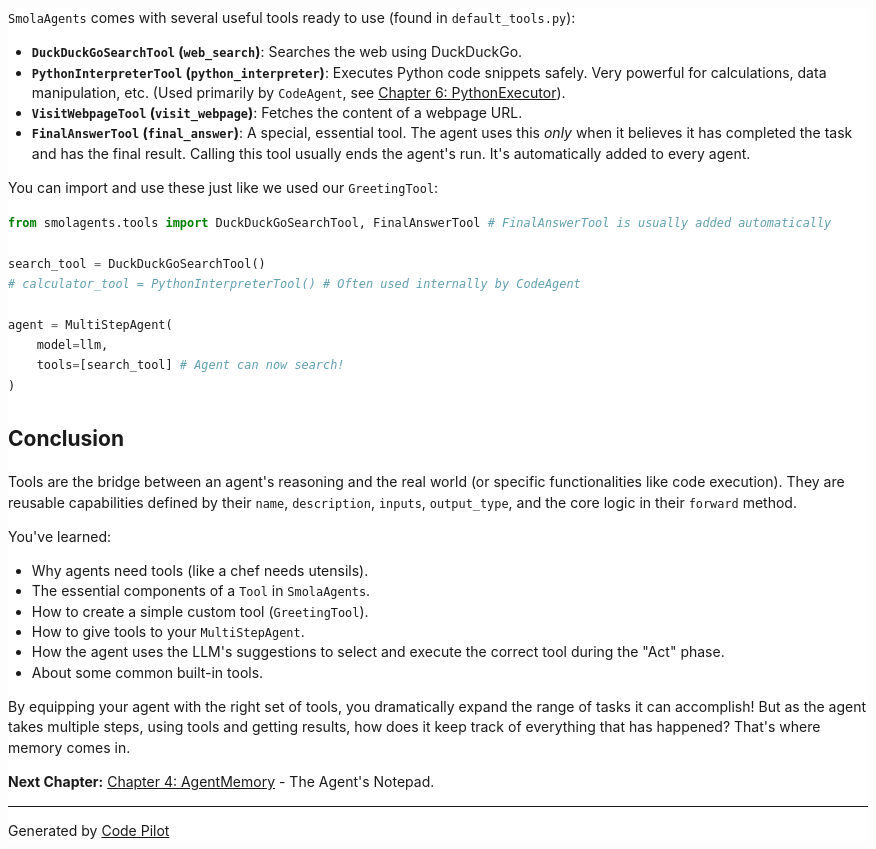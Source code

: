 `SmolaAgents` comes with several useful tools ready to use (found in `default_tools.py`):

*   **`DuckDuckGoSearchTool` (`web_search`)**: Searches the web using DuckDuckGo.
*   **`PythonInterpreterTool` (`python_interpreter`)**: Executes Python code snippets safely. Very powerful for calculations, data manipulation, etc. (Used primarily by `CodeAgent`, see [Chapter 6: PythonExecutor](06_pythonexecutor.md)).
*   **`VisitWebpageTool` (`visit_webpage`)**: Fetches the content of a webpage URL.
*   **`FinalAnswerTool` (`final_answer`)**: A special, essential tool. The agent uses this *only* when it believes it has completed the task and has the final result. Calling this tool usually ends the agent's run. It's automatically added to every agent.

You can import and use these just like we used our `GreetingTool`:

```python
from smolagents.tools import DuckDuckGoSearchTool, FinalAnswerTool # FinalAnswerTool is usually added automatically

search_tool = DuckDuckGoSearchTool()
# calculator_tool = PythonInterpreterTool() # Often used internally by CodeAgent

agent = MultiStepAgent(
    model=llm,
    tools=[search_tool] # Agent can now search!
)
```

## Conclusion

Tools are the bridge between an agent's reasoning and the real world (or specific functionalities like code execution). They are reusable capabilities defined by their `name`, `description`, `inputs`, `output_type`, and the core logic in their `forward` method.

You've learned:

*   Why agents need tools (like a chef needs utensils).
*   The essential components of a `Tool` in `SmolaAgents`.
*   How to create a simple custom tool (`GreetingTool`).
*   How to give tools to your `MultiStepAgent`.
*   How the agent uses the LLM's suggestions to select and execute the correct tool during the "Act" phase.
*   About some common built-in tools.

By equipping your agent with the right set of tools, you dramatically expand the range of tasks it can accomplish! But as the agent takes multiple steps, using tools and getting results, how does it keep track of everything that has happened? That's where memory comes in.

**Next Chapter:** [Chapter 4: AgentMemory](04_agentmemory.md) - The Agent's Notepad.

---

Generated by [Code Pilot](https://github.com/setiadeepanshu01/Code-Pilot.git)